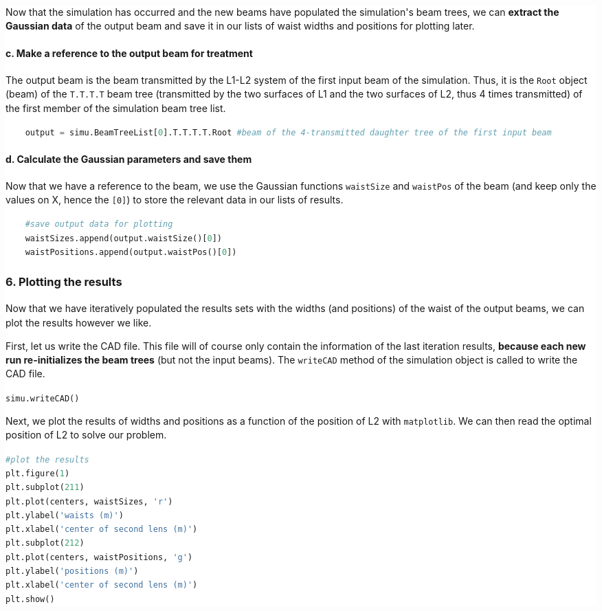 Now that the simulation has occurred and the new beams have populated the simulation's beam trees, we can **extract the Gaussian data** of the output beam and save it in our lists of waist widths and positions for plotting later.

#### c. Make a reference to the output beam for treatment

The output beam is the beam transmitted by the L1-L2 system of the first input beam of the simulation. Thus, it is the `Root` object (beam) of the `T.T.T.T` beam tree (transmitted by the two surfaces of L1 and the two surfaces of L2, thus 4 times transmitted) of the first member of the simulation beam tree list.

```python
	output = simu.BeamTreeList[0].T.T.T.T.Root #beam of the 4-transmitted daughter tree of the first input beam
```

#### d. Calculate the Gaussian parameters and save them

Now that we have a reference to the beam, we use the Gaussian functions `waistSize` and `waistPos` of the beam (and keep only the values on X, hence the `[0]`) to store the relevant data in our lists of results.

```python
	#save output data for plotting
	waistSizes.append(output.waistSize()[0])
	waistPositions.append(output.waistPos()[0])
```

### 6. Plotting the results

Now that we have iteratively populated the results sets with the widths (and positions) of the waist of the output beams, we can plot the results however we like.

First, let us write the CAD file. This file will of course only contain the information of the last iteration results, **because each new run re-initializes the beam trees** (but not the input beams). The `writeCAD` method of the simulation object is called to write the CAD file.

```python
simu.writeCAD()
```
Next, we plot the results of widths and positions as a function of the position of L2 with `matplotlib`. We can then read the optimal position of L2 to solve our problem.

```python
#plot the results
plt.figure(1)
plt.subplot(211)
plt.plot(centers, waistSizes, 'r')
plt.ylabel('waists (m)')
plt.xlabel('center of second lens (m)')
plt.subplot(212)
plt.plot(centers, waistPositions, 'g')
plt.ylabel('positions (m)')
plt.xlabel('center of second lens (m)')
plt.show()
```
